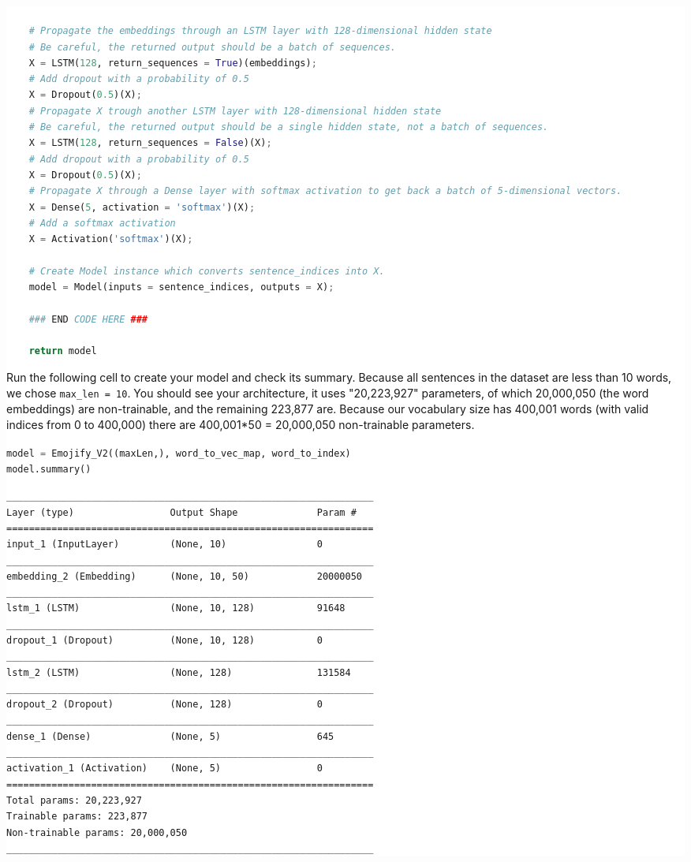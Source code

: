 ```python
    
    # Propagate the embeddings through an LSTM layer with 128-dimensional hidden state
    # Be careful, the returned output should be a batch of sequences.
    X = LSTM(128, return_sequences = True)(embeddings);
    # Add dropout with a probability of 0.5
    X = Dropout(0.5)(X);
    # Propagate X trough another LSTM layer with 128-dimensional hidden state
    # Be careful, the returned output should be a single hidden state, not a batch of sequences.
    X = LSTM(128, return_sequences = False)(X);
    # Add dropout with a probability of 0.5
    X = Dropout(0.5)(X);
    # Propagate X through a Dense layer with softmax activation to get back a batch of 5-dimensional vectors.
    X = Dense(5, activation = 'softmax')(X);
    # Add a softmax activation
    X = Activation('softmax')(X);
    
    # Create Model instance which converts sentence_indices into X.
    model = Model(inputs = sentence_indices, outputs = X);
    
    ### END CODE HERE ###
    
    return model
```

Run the following cell to create your model and check its summary. Because all sentences in the dataset are less than 10 words, we chose `max_len = 10`.  You should see your architecture, it uses "20,223,927" parameters, of which 20,000,050 (the word embeddings) are non-trainable, and the remaining 223,877 are. Because our vocabulary size has 400,001 words (with valid indices from 0 to 400,000) there are 400,001\*50 = 20,000,050 non-trainable parameters. 


```python
model = Emojify_V2((maxLen,), word_to_vec_map, word_to_index)
model.summary()
```

    _________________________________________________________________
    Layer (type)                 Output Shape              Param #   
    =================================================================
    input_1 (InputLayer)         (None, 10)                0         
    _________________________________________________________________
    embedding_2 (Embedding)      (None, 10, 50)            20000050  
    _________________________________________________________________
    lstm_1 (LSTM)                (None, 10, 128)           91648     
    _________________________________________________________________
    dropout_1 (Dropout)          (None, 10, 128)           0         
    _________________________________________________________________
    lstm_2 (LSTM)                (None, 128)               131584    
    _________________________________________________________________
    dropout_2 (Dropout)          (None, 128)               0         
    _________________________________________________________________
    dense_1 (Dense)              (None, 5)                 645       
    _________________________________________________________________
    activation_1 (Activation)    (None, 5)                 0         
    =================================================================
    Total params: 20,223,927
    Trainable params: 223,877
    Non-trainable params: 20,000,050
    _________________________________________________________________
    
